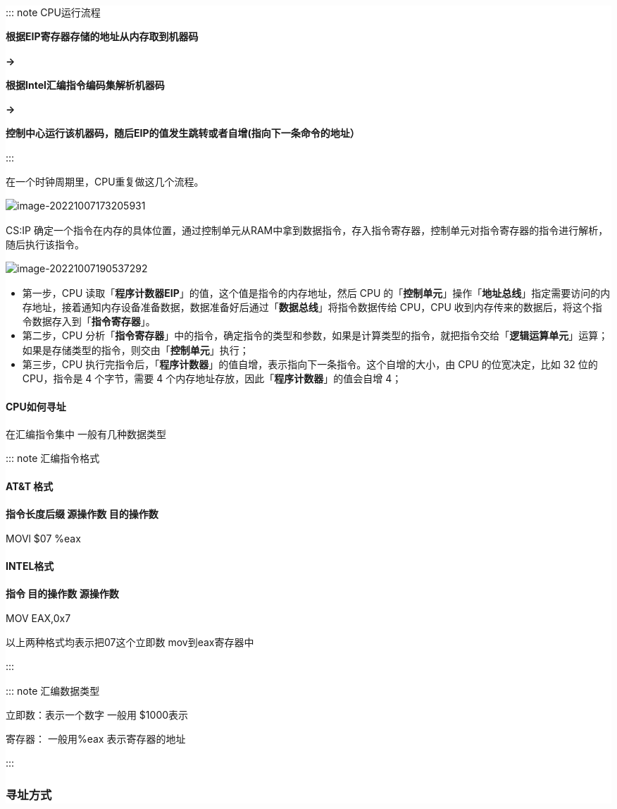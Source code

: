 ::: note CPU运行流程

**根据EIP寄存器存储的地址从内存取到机器码**

**->**

**根据Intel汇编指令编码集解析机器码**

**->**

**控制中心运行该机器码，随后EIP的值发生跳转或者自增(指向下一条命令的地址）**

:::

在一个时钟周期里，CPU重复做这几个流程。

![image-20221007173205931](\os\image-20221007173205931.png)

CS:IP 确定一个指令在内存的具体位置，通过控制单元从RAM中拿到数据指令，存入指令寄存器，控制单元对指令寄存器的指令进行解析，随后执行该指令。

![image-20221007190537292](\os\image-20221007190537292.png)

- 第一步，CPU 读取「**程序计数器EIP**」的值，这个值是指令的内存地址，然后 CPU 的「**控制单元**」操作「**地址总线**」指定需要访问的内存地址，接着通知内存设备准备数据，数据准备好后通过「**数据总线**」将指令数据传给 CPU，CPU 收到内存传来的数据后，将这个指令数据存入到「**指令寄存器**」。
- 第二步，CPU 分析「**指令寄存器**」中的指令，确定指令的类型和参数，如果是计算类型的指令，就把指令交给「**逻辑运算单元**」运算；如果是存储类型的指令，则交由「**控制单元**」执行；
- 第三步，CPU 执行完指令后，「**程序计数器**」的值自增，表示指向下一条指令。这个自增的大小，由 CPU 的位宽决定，比如 32 位的 CPU，指令是 4 个字节，需要 4 个内存地址存放，因此「**程序计数器**」的值会自增 4；

#### CPU如何寻址

在汇编指令集中 一般有几种数据类型

::: note 汇编指令格式

#### AT&T 格式 

**指令长度后缀 源操作数 目的操作数**

MOVl $07 %eax

#### INTEL格式

**指令 目的操作数 源操作数**

MOV EAX,0x7

以上两种格式均表示把07这个立即数 mov到eax寄存器中

:::

::: note 汇编数据类型

立即数：表示一个数字 一般用  $1000表示

寄存器： 一般用%eax 表示寄存器的地址

:::



### 寻址方式
